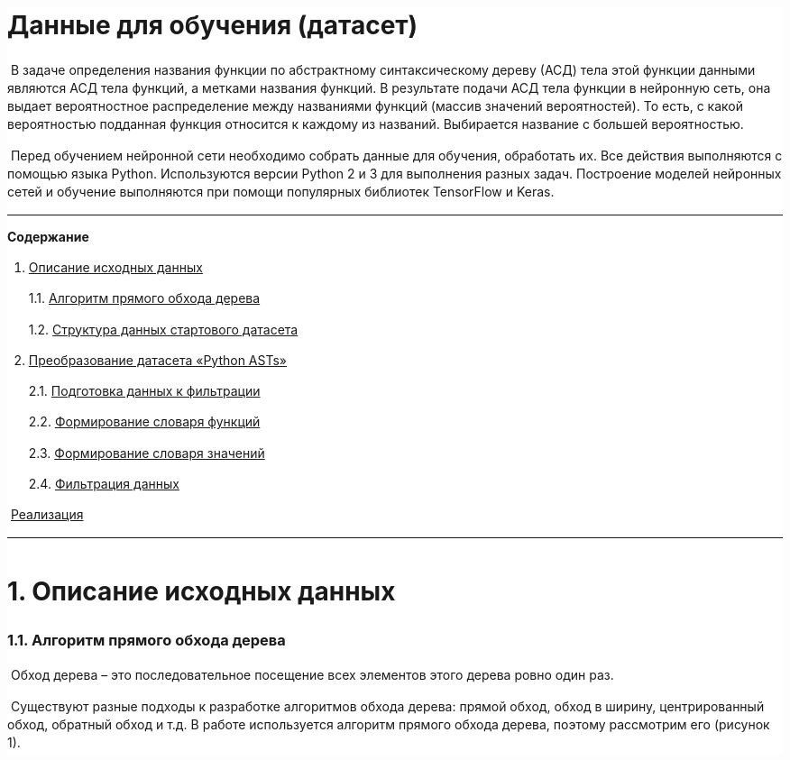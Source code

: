 # Данные для обучения (датасет)

​	В задаче определения названия функции по абстрактному синтаксическому дереву (АСД) тела этой функции данными являются АСД тела функций, а метками названия функций. В результате подачи АСД тела функции в нейронную сеть, она выдает вероятностное распределение между названиями функций (массив значений вероятностей). То есть, с какой вероятностью подданная функция относится к каждому из названий. Выбирается название с большей вероятностью.

​	Перед обучением нейронной сети необходимо собрать данные для обучения, обработать их. Все действия выполняются с помощью языка Python. Используются версии Python 2 и 3 для выполнения разных задач. Построение моделей нейронных сетей и обучение выполняются при помощи популярных библиотек TensorFlow и Keras.

------

**Содержание**

1. [Описание исходных данных](#1-описание-исходных-данных)

   1.1. [Алгоритм прямого обхода дерева](#1-1-алгоритм-прямого-обхода-дерева)

   1.2. [Структура данных стартового датасета](#1-2-структура-данных-стартового-датасета)

2. [Преобразование датасета «Python ASTs»](#2-преобразование-датасета-python-asts)

   2.1. [Подготовка данных к фильтрации](#2-1-подготовка-данных-к-фильтрации)

   2.2. [Формирование словаря функций](#2-2-формирование-словаря-функций)

   2.3. [Формирование словаря значений](#2-3-формирование-словаря-значений)

   2.4. [Фильтрация данных](#2-4-фильтрация-данных)

​    [Реализация](#реализация)

------

# 1. Описание исходных данных

### 1.1. Алгоритм прямого обхода дерева

​	Обход дерева – это последовательное посещение всех элементов этого дерева ровно один раз. 

​	Существуют разные подходы к разработке алгоритмов обхода дерева: прямой обход, обход в ширину, центрированный обход, обратный обход и т.д. В работе используется алгоритм прямого обхода дерева, поэтому рассмотрим его (рисунок 1).
